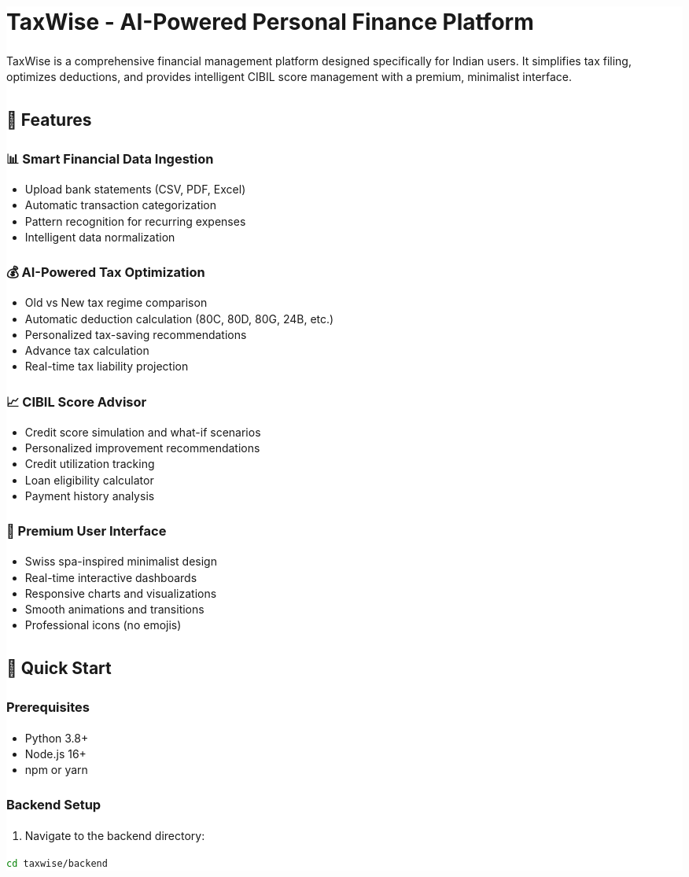 # TaxWise - AI-Powered Personal Finance Platform

TaxWise is a comprehensive financial management platform designed specifically for Indian users. It simplifies tax filing, optimizes deductions, and provides intelligent CIBIL score management with a premium, minimalist interface.

## 🌟 Features

### 📊 Smart Financial Data Ingestion
- Upload bank statements (CSV, PDF, Excel)
- Automatic transaction categorization
- Pattern recognition for recurring expenses
- Intelligent data normalization

### 💰 AI-Powered Tax Optimization
- Old vs New tax regime comparison
- Automatic deduction calculation (80C, 80D, 80G, 24B, etc.)
- Personalized tax-saving recommendations
- Advance tax calculation
- Real-time tax liability projection

### 📈 CIBIL Score Advisor
- Credit score simulation and what-if scenarios
- Personalized improvement recommendations
- Credit utilization tracking
- Loan eligibility calculator
- Payment history analysis

### 📱 Premium User Interface
- Swiss spa-inspired minimalist design
- Real-time interactive dashboards
- Responsive charts and visualizations
- Smooth animations and transitions
- Professional icons (no emojis)

## 🚀 Quick Start

### Prerequisites

- Python 3.8+
- Node.js 16+
- npm or yarn

### Backend Setup

1. Navigate to the backend directory:
```bash
cd taxwise/backend
```
